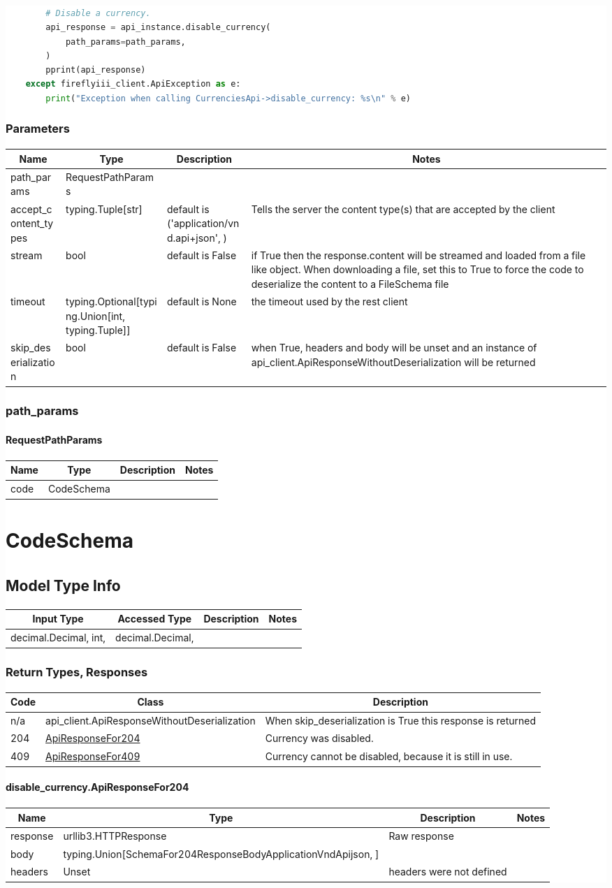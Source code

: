 ```python
        # Disable a currency.
        api_response = api_instance.disable_currency(
            path_params=path_params,
        )
        pprint(api_response)
    except fireflyiii_client.ApiException as e:
        print("Exception when calling CurrenciesApi->disable_currency: %s\n" % e)
```
### Parameters

Name | Type | Description  | Notes
------------- | ------------- | ------------- | -------------
path_params | RequestPathParams | |
accept_content_types | typing.Tuple[str] | default is ('application/vnd.api+json', ) | Tells the server the content type(s) that are accepted by the client
stream | bool | default is False | if True then the response.content will be streamed and loaded from a file like object. When downloading a file, set this to True to force the code to deserialize the content to a FileSchema file
timeout | typing.Optional[typing.Union[int, typing.Tuple]] | default is None | the timeout used by the rest client
skip_deserialization | bool | default is False | when True, headers and body will be unset and an instance of api_client.ApiResponseWithoutDeserialization will be returned

### path_params
#### RequestPathParams

Name | Type | Description  | Notes
------------- | ------------- | ------------- | -------------
code | CodeSchema | | 

# CodeSchema

## Model Type Info
Input Type | Accessed Type | Description | Notes
------------ | ------------- | ------------- | -------------
decimal.Decimal, int,  | decimal.Decimal,  |  | 

### Return Types, Responses

Code | Class | Description
------------- | ------------- | -------------
n/a | api_client.ApiResponseWithoutDeserialization | When skip_deserialization is True this response is returned
204 | [ApiResponseFor204](#disable_currency.ApiResponseFor204) | Currency was disabled.
409 | [ApiResponseFor409](#disable_currency.ApiResponseFor409) | Currency cannot be disabled, because it is still in use.

#### disable_currency.ApiResponseFor204
Name | Type | Description  | Notes
------------- | ------------- | ------------- | -------------
response | urllib3.HTTPResponse | Raw response |
body | typing.Union[SchemaFor204ResponseBodyApplicationVndApijson, ] |  |
headers | Unset | headers were not defined |
